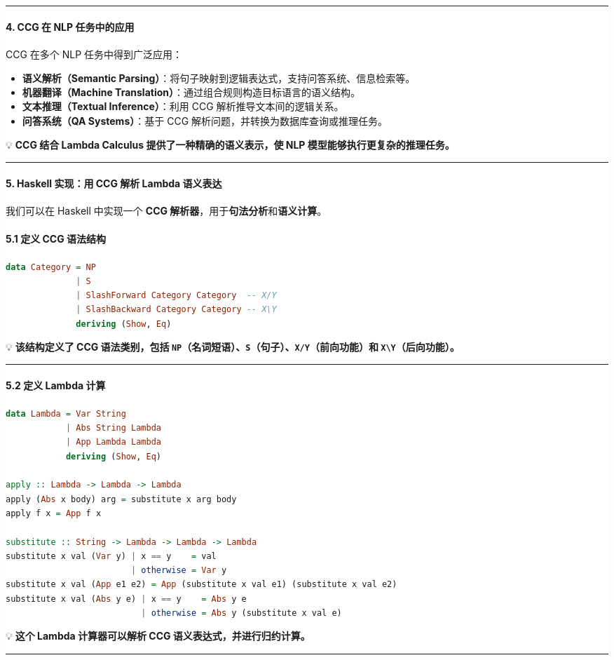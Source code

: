 ------

#### **4. CCG 在 NLP 任务中的应用**

CCG 在多个 NLP 任务中得到广泛应用：

- **语义解析（Semantic Parsing）**：将句子映射到逻辑表达式，支持问答系统、信息检索等。
- **机器翻译（Machine Translation）**：通过组合规则构造目标语言的语义结构。
- **文本推理（Textual Inference）**：利用 CCG 解析推导文本间的逻辑关系。
- **问答系统（QA Systems）**：基于 CCG 解析问题，并转换为数据库查询或推理任务。

💡 **CCG 结合 Lambda Calculus 提供了一种精确的语义表示，使 NLP 模型能够执行更复杂的推理任务。**

------

#### **5. Haskell 实现：用 CCG 解析 Lambda 语义表达**

我们可以在 Haskell 中实现一个 **CCG 解析器**，用于**句法分析**和**语义计算**。

#### **5.1 定义 CCG 语法结构**

```haskell
data Category = NP
              | S
              | SlashForward Category Category  -- X/Y
              | SlashBackward Category Category -- X\Y
              deriving (Show, Eq)
```

💡 **该结构定义了 CCG 语法类别，包括 `NP`（名词短语）、`S`（句子）、`X/Y`（前向功能）和 `X\Y`（后向功能）。**

------

#### **5.2 定义 Lambda 计算**

```haskell
data Lambda = Var String
            | Abs String Lambda
            | App Lambda Lambda
            deriving (Show, Eq)

apply :: Lambda -> Lambda -> Lambda
apply (Abs x body) arg = substitute x arg body
apply f x = App f x

substitute :: String -> Lambda -> Lambda -> Lambda
substitute x val (Var y) | x == y    = val
                         | otherwise = Var y
substitute x val (App e1 e2) = App (substitute x val e1) (substitute x val e2)
substitute x val (Abs y e) | x == y    = Abs y e
                           | otherwise = Abs y (substitute x val e)
```

💡 **这个 Lambda 计算器可以解析 CCG 语义表达式，并进行归约计算。**

------
